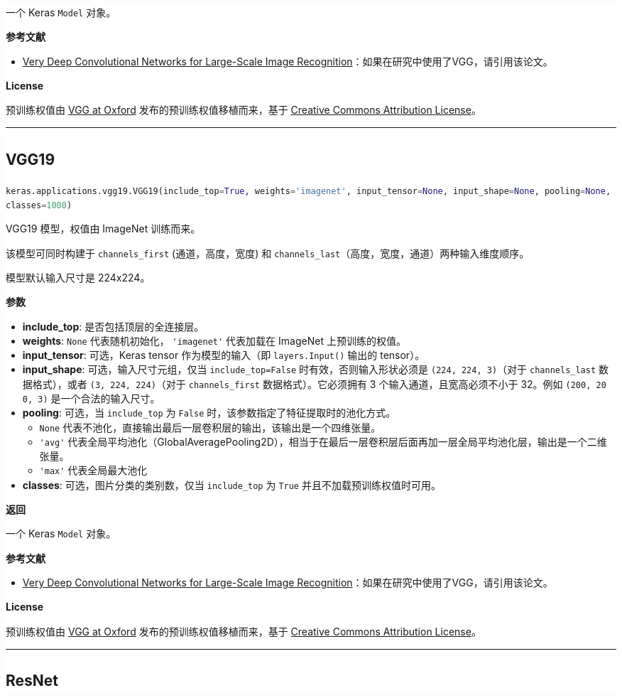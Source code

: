 一个 Keras `Model` 对象。

__参考文献__

- [Very Deep Convolutional Networks for Large-Scale Image Recognition](https://arxiv.org/abs/1409.1556)：如果在研究中使用了VGG，请引用该论文。

__License__

预训练权值由 [VGG at Oxford](http://www.robots.ox.ac.uk/~vgg/research/very_deep/) 发布的预训练权值移植而来，基于 [Creative Commons Attribution License](https://creativecommons.org/licenses/by/4.0/)。

-----

## VGG19


```python
keras.applications.vgg19.VGG19(include_top=True, weights='imagenet', input_tensor=None, input_shape=None, pooling=None, classes=1000)
```

VGG19 模型，权值由 ImageNet 训练而来。

该模型可同时构建于 `channels_first` (通道，高度，宽度) 和 `channels_last`（高度，宽度，通道）两种输入维度顺序。

模型默认输入尺寸是 224x224。

__参数__

- __include_top__: 是否包括顶层的全连接层。
- __weights__: `None` 代表随机初始化， `'imagenet'` 代表加载在 ImageNet 上预训练的权值。
- __input_tensor__: 可选，Keras tensor 作为模型的输入（即 `layers.Input()` 输出的 tensor）。
- __input_shape__: 可选，输入尺寸元组，仅当 `include_top=False` 时有效，否则输入形状必须是 `(224, 224, 3)`（对于 `channels_last` 数据格式），或者 `(3, 224, 224)`（对于 `channels_first` 数据格式）。它必须拥有 3 个输入通道，且宽高必须不小于 32。例如 `(200, 200, 3)` 是一个合法的输入尺寸。
- __pooling__: 可选，当 `include_top` 为 `False` 时，该参数指定了特征提取时的池化方式。
    - `None` 代表不池化，直接输出最后一层卷积层的输出，该输出是一个四维张量。
    - `'avg'` 代表全局平均池化（GlobalAveragePooling2D），相当于在最后一层卷积层后面再加一层全局平均池化层，输出是一个二维张量。
    - `'max'` 代表全局最大池化
- __classes__: 可选，图片分类的类别数，仅当 `include_top` 为 `True` 并且不加载预训练权值时可用。

__返回__

一个 Keras `Model` 对象。

__参考文献__

- [Very Deep Convolutional Networks for Large-Scale Image Recognition](https://arxiv.org/abs/1409.1556)：如果在研究中使用了VGG，请引用该论文。

__License__

预训练权值由 [VGG at Oxford](http://www.robots.ox.ac.uk/~vgg/research/very_deep/) 发布的预训练权值移植而来，基于 [Creative Commons Attribution License](https://creativecommons.org/licenses/by/4.0/)。

-----

## ResNet
